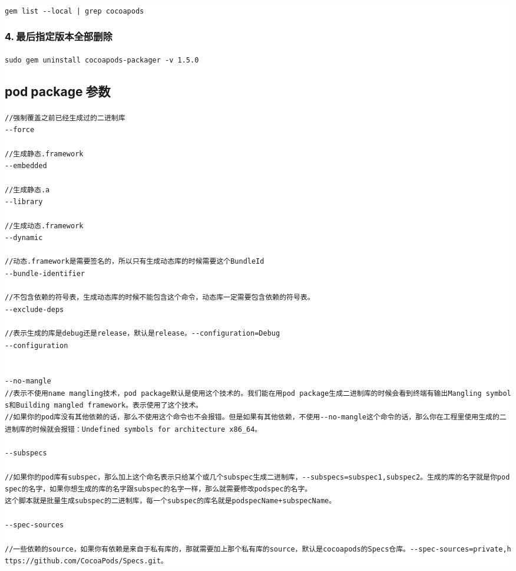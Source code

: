 ```shell
gem list --local | grep cocoapods
```

### 4. 最后指定版本全部删除

```shell
sudo gem uninstall cocoapods-packager -v 1.5.0
```

## pod package 参数

```shell
//强制覆盖之前已经生成过的二进制库
--force

//生成静态.framework
--embedded

//生成静态.a
--library

//生成动态.framework
--dynamic

//动态.framework是需要签名的，所以只有生成动态库的时候需要这个BundleId
--bundle-identifier

//不包含依赖的符号表，生成动态库的时候不能包含这个命令，动态库一定需要包含依赖的符号表。
--exclude-deps

//表示生成的库是debug还是release，默认是release。--configuration=Debug
--configuration


--no-mangle
//表示不使用name mangling技术，pod package默认是使用这个技术的。我们能在用pod package生成二进制库的时候会看到终端有输出Mangling symbols和Building mangled framework。表示使用了这个技术。
//如果你的pod库没有其他依赖的话，那么不使用这个命令也不会报错。但是如果有其他依赖，不使用--no-mangle这个命令的话，那么你在工程里使用生成的二进制库的时候就会报错：Undefined symbols for architecture x86_64。

--subspecs

//如果你的pod库有subspec，那么加上这个命名表示只给某个或几个subspec生成二进制库，--subspecs=subspec1,subspec2。生成的库的名字就是你podspec的名字，如果你想生成的库的名字跟subspec的名字一样，那么就需要修改podspec的名字。
这个脚本就是批量生成subspec的二进制库，每一个subspec的库名就是podspecName+subspecName。

--spec-sources

//一些依赖的source，如果你有依赖是来自于私有库的，那就需要加上那个私有库的source，默认是cocoapods的Specs仓库。--spec-sources=private,https://github.com/CocoaPods/Specs.git。
```
